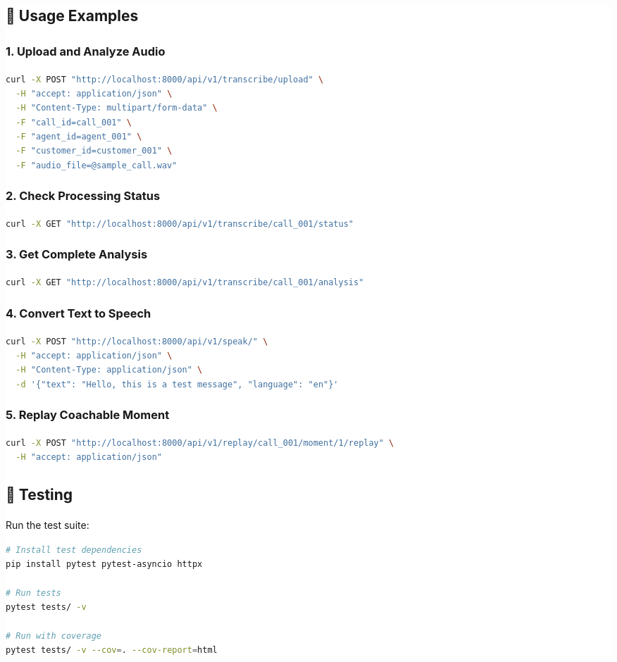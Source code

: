 ## 📖 Usage Examples

### 1. Upload and Analyze Audio

```bash
curl -X POST "http://localhost:8000/api/v1/transcribe/upload" \
  -H "accept: application/json" \
  -H "Content-Type: multipart/form-data" \
  -F "call_id=call_001" \
  -F "agent_id=agent_001" \
  -F "customer_id=customer_001" \
  -F "audio_file=@sample_call.wav"
```

### 2. Check Processing Status

```bash
curl -X GET "http://localhost:8000/api/v1/transcribe/call_001/status"
```

### 3. Get Complete Analysis

```bash
curl -X GET "http://localhost:8000/api/v1/transcribe/call_001/analysis"
```

### 4. Convert Text to Speech

```bash
curl -X POST "http://localhost:8000/api/v1/speak/" \
  -H "accept: application/json" \
  -H "Content-Type: application/json" \
  -d '{"text": "Hello, this is a test message", "language": "en"}'
```

### 5. Replay Coachable Moment

```bash
curl -X POST "http://localhost:8000/api/v1/replay/call_001/moment/1/replay" \
  -H "accept: application/json"
```

## 🧪 Testing

Run the test suite:

```bash
# Install test dependencies
pip install pytest pytest-asyncio httpx

# Run tests
pytest tests/ -v

# Run with coverage
pytest tests/ -v --cov=. --cov-report=html
```
